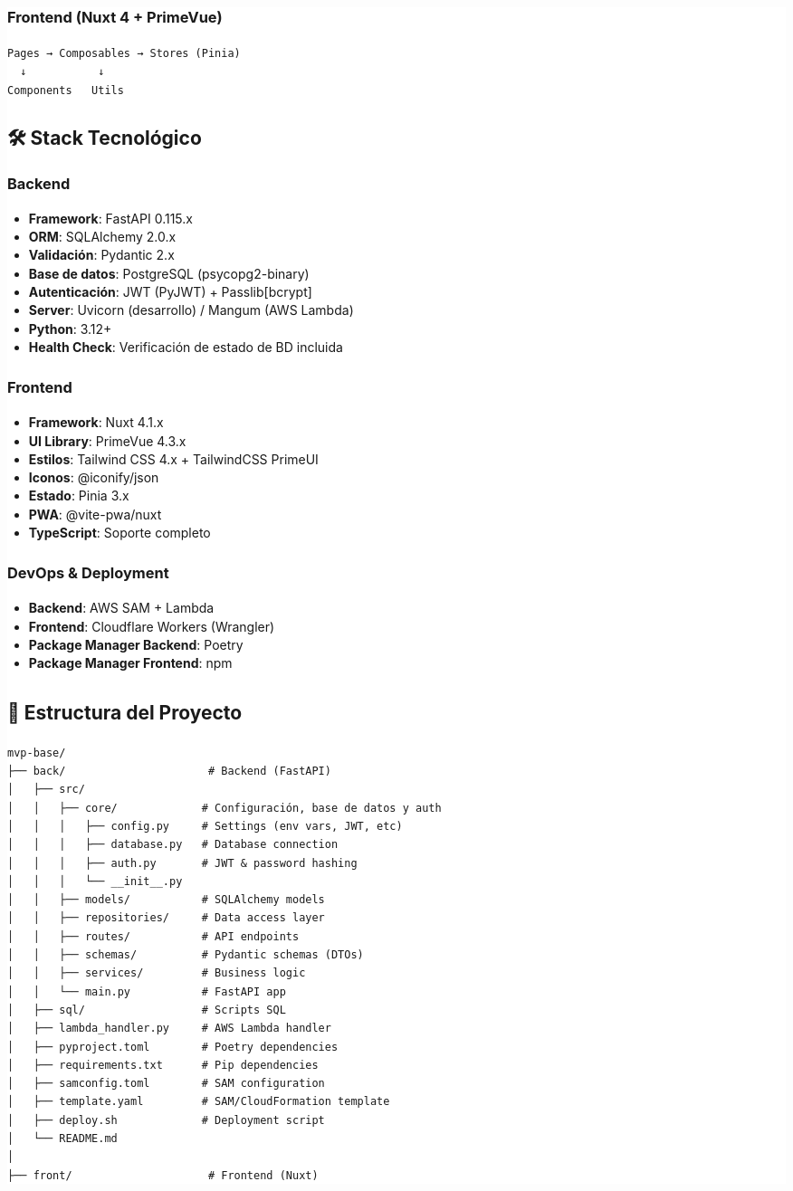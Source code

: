 ### Frontend (Nuxt 4 + PrimeVue)

```
Pages → Composables → Stores (Pinia)
  ↓           ↓
Components   Utils
```

## 🛠️ Stack Tecnológico

### Backend
- **Framework**: FastAPI 0.115.x
- **ORM**: SQLAlchemy 2.0.x
- **Validación**: Pydantic 2.x
- **Base de datos**: PostgreSQL (psycopg2-binary)
- **Autenticación**: JWT (PyJWT) + Passlib[bcrypt]
- **Server**: Uvicorn (desarrollo) / Mangum (AWS Lambda)
- **Python**: 3.12+
- **Health Check**: Verificación de estado de BD incluida

### Frontend
- **Framework**: Nuxt 4.1.x
- **UI Library**: PrimeVue 4.3.x
- **Estilos**: Tailwind CSS 4.x + TailwindCSS PrimeUI
- **Iconos**: @iconify/json
- **Estado**: Pinia 3.x
- **PWA**: @vite-pwa/nuxt
- **TypeScript**: Soporte completo

### DevOps & Deployment
- **Backend**: AWS SAM + Lambda
- **Frontend**: Cloudflare Workers (Wrangler)
- **Package Manager Backend**: Poetry
- **Package Manager Frontend**: npm

## 📁 Estructura del Proyecto

```
mvp-base/
├── back/                      # Backend (FastAPI)
│   ├── src/
│   │   ├── core/             # Configuración, base de datos y auth
│   │   │   ├── config.py     # Settings (env vars, JWT, etc)
│   │   │   ├── database.py   # Database connection
│   │   │   ├── auth.py       # JWT & password hashing
│   │   │   └── __init__.py
│   │   ├── models/           # SQLAlchemy models
│   │   ├── repositories/     # Data access layer
│   │   ├── routes/           # API endpoints
│   │   ├── schemas/          # Pydantic schemas (DTOs)
│   │   ├── services/         # Business logic
│   │   └── main.py           # FastAPI app
│   ├── sql/                  # Scripts SQL
│   ├── lambda_handler.py     # AWS Lambda handler
│   ├── pyproject.toml        # Poetry dependencies
│   ├── requirements.txt      # Pip dependencies
│   ├── samconfig.toml        # SAM configuration
│   ├── template.yaml         # SAM/CloudFormation template
│   ├── deploy.sh             # Deployment script
│   └── README.md
│
├── front/                     # Frontend (Nuxt)
```